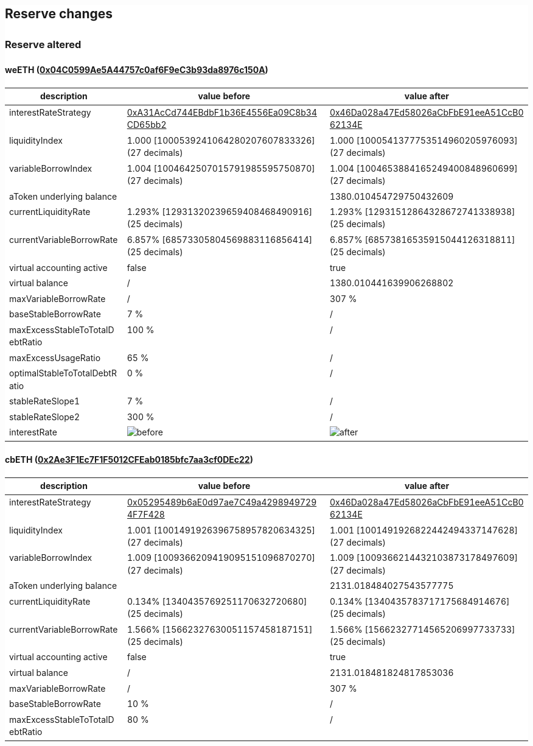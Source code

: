 ## Reserve changes

### Reserve altered

#### weETH ([0x04C0599Ae5A44757c0af6F9eC3b93da8976c150A](https://basescan.org/address/0x04C0599Ae5A44757c0af6F9eC3b93da8976c150A))

| description | value before | value after |
| --- | --- | --- |
| interestRateStrategy | [0xA31AcCd744EBdbF1b36E4556Ea09C8b34CD65bb2](https://basescan.org/address/0xA31AcCd744EBdbF1b36E4556Ea09C8b34CD65bb2) | [0x46Da028a47Ed58026aCbFbE91eeA51CcB062134E](https://basescan.org/address/0x46Da028a47Ed58026aCbFbE91eeA51CcB062134E) |
| liquidityIndex | 1.000 [1000539241064280207607833326] (27 decimals) | 1.000 [1000541377753514960205976093] (27 decimals) |
| variableBorrowIndex | 1.004 [1004642507015791985595750870] (27 decimals) | 1.004 [1004653884165249400848960699] (27 decimals) |
| aToken underlying balance |  | 1380.010454729750432609 |
| currentLiquidityRate | 1.293% [12931320239659408468490916] (25 decimals) | 1.293% [12931512864328672741338938] (25 decimals) |
| currentVariableBorrowRate | 6.857% [68573305804569883116856414] (25 decimals) | 6.857% [68573816535915044126318811] (25 decimals) |
| virtual accounting active | false | true |
| virtual balance | / | 1380.010441639906268802 |
| maxVariableBorrowRate | / | 307 % |
| baseStableBorrowRate | 7 % | / |
| maxExcessStableToTotalDebtRatio | 100 % | / |
| maxExcessUsageRatio | 65 % | / |
| optimalStableToTotalDebtRatio | 0 % | / |
| stableRateSlope1 | 7 % | / |
| stableRateSlope2 | 300 % | / |
| interestRate | ![before](/.assets/222143c31c8580f690627513c9b43ab175cae5a7.svg) | ![after](/.assets/18948e0081ff6de7a89e181cd34be415a7a68ce0.svg) |

#### cbETH ([0x2Ae3F1Ec7F1F5012CFEab0185bfc7aa3cf0DEc22](https://basescan.org/address/0x2Ae3F1Ec7F1F5012CFEab0185bfc7aa3cf0DEc22))

| description | value before | value after |
| --- | --- | --- |
| interestRateStrategy | [0x05295489b6aE0d97ae7C49a42989497294F7F428](https://basescan.org/address/0x05295489b6aE0d97ae7C49a42989497294F7F428) | [0x46Da028a47Ed58026aCbFbE91eeA51CcB062134E](https://basescan.org/address/0x46Da028a47Ed58026aCbFbE91eeA51CcB062134E) |
| liquidityIndex | 1.001 [1001491926396758957820634325] (27 decimals) | 1.001 [1001491926822442494337147628] (27 decimals) |
| variableBorrowIndex | 1.009 [1009366209419095151096870270] (27 decimals) | 1.009 [1009366214432103873178497609] (27 decimals) |
| aToken underlying balance |  | 2131.018484027543577775 |
| currentLiquidityRate | 0.134% [1340435769251170632720680] (25 decimals) | 0.134% [1340435783717175684914676] (25 decimals) |
| currentVariableBorrowRate | 1.566% [15662327630051157458187151] (25 decimals) | 1.566% [15662327714565206997733733] (25 decimals) |
| virtual accounting active | false | true |
| virtual balance | / | 2131.018481824817853036 |
| maxVariableBorrowRate | / | 307 % |
| baseStableBorrowRate | 10 % | / |
| maxExcessStableToTotalDebtRatio | 80 % | / |